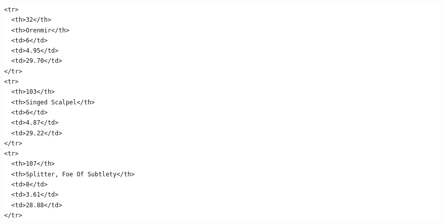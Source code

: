     <tr>
      <th>32</th>
      <th>Orenmir</th>
      <td>6</td>
      <td>4.95</td>
      <td>29.70</td>
    </tr>
    <tr>
      <th>103</th>
      <th>Singed Scalpel</th>
      <td>6</td>
      <td>4.87</td>
      <td>29.22</td>
    </tr>
    <tr>
      <th>107</th>
      <th>Splitter, Foe Of Subtlety</th>
      <td>8</td>
      <td>3.61</td>
      <td>28.88</td>
    </tr>
  </tbody>
</table>
</div>


